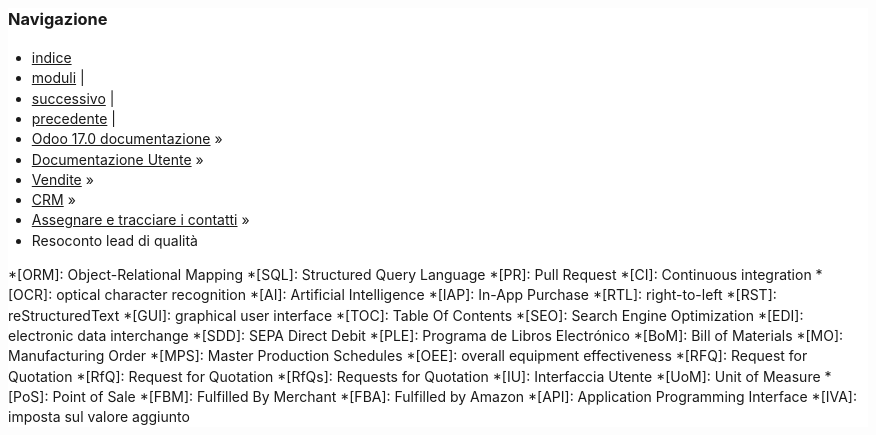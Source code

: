 ### Navigazione

  * [indice](../../../../genindex.html "Indice generale")
  * [moduli](../../../../py-modindex.html "Indice del modulo Python") |
  * [successivo](resellers.html "Partner") |
  * [precedente](unattended_leads_report.html "Resoconto lead non seguiti") |
  * [Odoo 17.0 documentazione](../../../../index-2.html) »
  * [Documentazione Utente](../../../../applications.html) »
  * [Vendite](../../../sales.html) »
  * [CRM](../../crm.html) »
  * [Assegnare e tracciare i contatti](../track_leads.html) »
  * Resoconto lead di qualità


  *[ORM]: Object-Relational Mapping
  *[SQL]: Structured Query Language
  *[PR]: Pull Request
  *[CI]: Continuous integration
  *[OCR]: optical character recognition
  *[AI]: Artificial Intelligence
  *[IAP]: In-App Purchase
  *[RTL]: right-to-left
  *[RST]: reStructuredText
  *[GUI]: graphical user interface
  *[TOC]: Table Of Contents
  *[SEO]: Search Engine Optimization
  *[EDI]: electronic data interchange
  *[SDD]: SEPA Direct Debit
  *[PLE]: Programa de Libros Electrónico
  *[BoM]: Bill of Materials
  *[MO]: Manufacturing Order
  *[MPS]: Master Production Schedules
  *[OEE]: overall equipment effectiveness
  *[RFQ]: Request for Quotation
  *[RfQ]: Request for Quotation
  *[RfQs]: Requests for Quotation
  *[IU]: Interfaccia Utente
  *[UoM]: Unit of Measure
  *[PoS]: Point of Sale
  *[FBM]: Fulfilled By Merchant
  *[FBA]: Fulfilled by Amazon
  *[API]: Application Programming Interface
  *[IVA]: imposta sul valore aggiunto